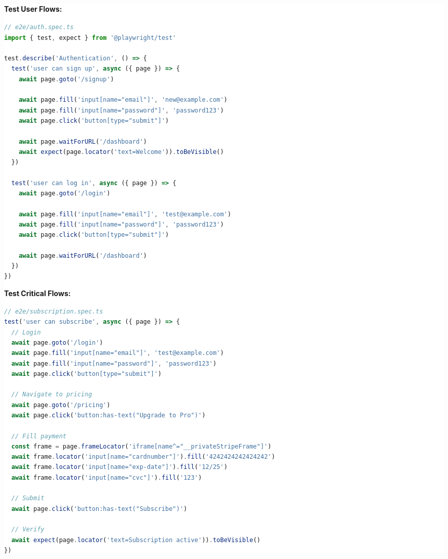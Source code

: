 **Test User Flows:**

```typescript
// e2e/auth.spec.ts
import { test, expect } from '@playwright/test'

test.describe('Authentication', () => {
  test('user can sign up', async ({ page }) => {
    await page.goto('/signup')

    await page.fill('input[name="email"]', 'new@example.com')
    await page.fill('input[name="password"]', 'password123')
    await page.click('button[type="submit"]')

    await page.waitForURL('/dashboard')
    await expect(page.locator('text=Welcome')).toBeVisible()
  })

  test('user can log in', async ({ page }) => {
    await page.goto('/login')

    await page.fill('input[name="email"]', 'test@example.com')
    await page.fill('input[name="password"]', 'password123')
    await page.click('button[type="submit"]')

    await page.waitForURL('/dashboard')
  })
})
```

**Test Critical Flows:**

```typescript
// e2e/subscription.spec.ts
test('user can subscribe', async ({ page }) => {
  // Login
  await page.goto('/login')
  await page.fill('input[name="email"]', 'test@example.com')
  await page.fill('input[name="password"]', 'password123')
  await page.click('button[type="submit"]')

  // Navigate to pricing
  await page.goto('/pricing')
  await page.click('button:has-text("Upgrade to Pro")')

  // Fill payment
  const frame = page.frameLocator('iframe[name^="__privateStripeFrame"]')
  await frame.locator('input[name="cardnumber"]').fill('4242424242424242')
  await frame.locator('input[name="exp-date"]').fill('12/25')
  await frame.locator('input[name="cvc"]').fill('123')

  // Submit
  await page.click('button:has-text("Subscribe")')

  // Verify
  await expect(page.locator('text=Subscription active')).toBeVisible()
})
```
